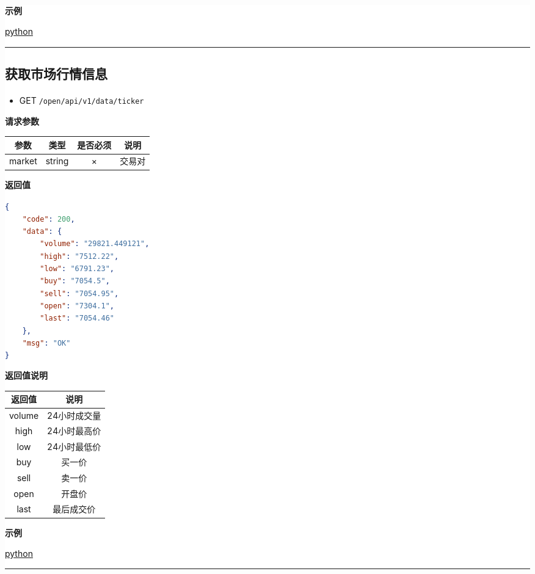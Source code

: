 **示例**

[python](#获取单个币种成交记录信息-python-demo)

----

## **获取市场行情信息**

* GET `/open/api/v1/data/ticker`

**请求参数**

| 参数        | 类型   |  是否必须   |  说明   |
| :--------:   | :-----:  |  :-----:  |  :-----:  |
| market        | string   |  ×   |  交易对   |

**返回值**

```json
{
    "code": 200,
    "data": {
        "volume": "29821.449121",
        "high": "7512.22",
        "low": "6791.23",
        "buy": "7054.5",
        "sell": "7054.95",
        "open": "7304.1",
        "last": "7054.46"
    },
    "msg": "OK"
}
```

**返回值说明**

| 返回值        |  说明   |
| :--------:   | :-----:  |
| volume        |  24小时成交量   |
| high        |  24小时最高价   |
| low        |  24小时最低价   |
| buy        |  买一价   |
| sell        |  卖一价   |
| open        |  开盘价   |
| last        |  最后成交价   |

**示例**

[python](#获取市场行情信息-python-demo)

----
